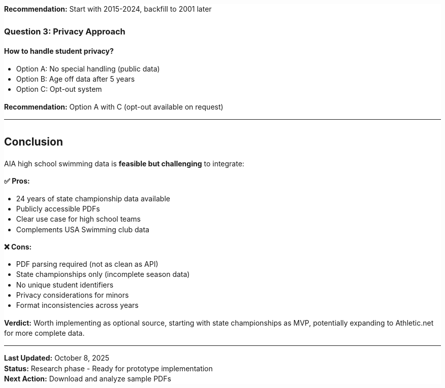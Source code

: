 **Recommendation:** Start with 2015-2024, backfill to 2001 later

### Question 3: Privacy Approach
**How to handle student privacy?**
- Option A: No special handling (public data)
- Option B: Age off data after 5 years
- Option C: Opt-out system

**Recommendation:** Option A with C (opt-out available on request)

---

## Conclusion

AIA high school swimming data is **feasible but challenging** to integrate:

**✅ Pros:**
- 24 years of state championship data available
- Publicly accessible PDFs
- Clear use case for high school teams
- Complements USA Swimming club data

**❌ Cons:**
- PDF parsing required (not as clean as API)
- State championships only (incomplete season data)
- No unique student identifiers
- Privacy considerations for minors
- Format inconsistencies across years

**Verdict:** Worth implementing as optional source, starting with state championships as MVP, potentially expanding to Athletic.net for more complete data.

---

**Last Updated:** October 8, 2025  
**Status:** Research phase - Ready for prototype implementation  
**Next Action:** Download and analyze sample PDFs

